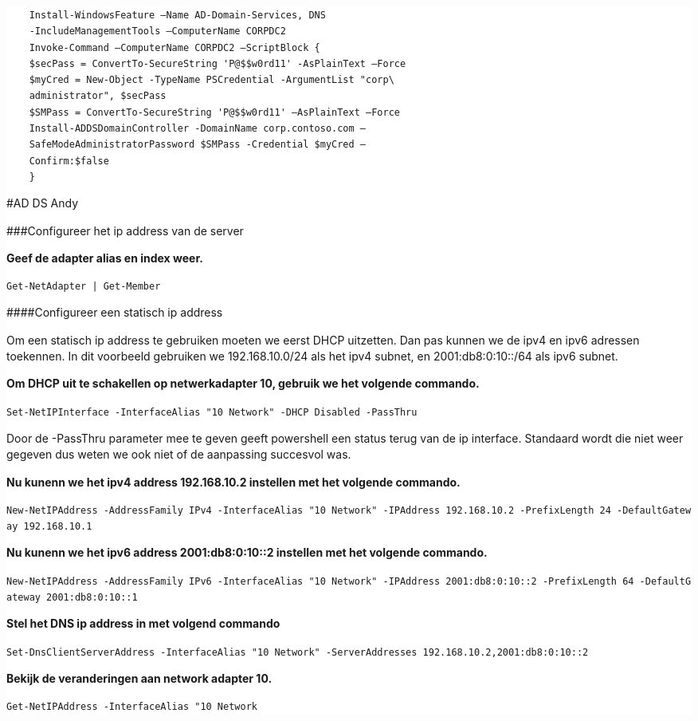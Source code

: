     	Install-WindowsFeature –Name AD-Domain-Services, DNS
    	-IncludeManagementTools –ComputerName CORPDC2
    	Invoke-Command –ComputerName CORPDC2 –ScriptBlock {
    	$secPass = ConvertTo-SecureString 'P@$$w0rd11' -AsPlainText –Force
    	$myCred = New-Object -TypeName PSCredential -ArgumentList "corp\
    	administrator", $secPass
    	$SMPass = ConvertTo-SecureString 'P@$$w0rd11' –AsPlainText –Force
    	Install-ADDSDomainController -DomainName corp.contoso.com –
    	SafeModeAdministratorPassword $SMPass -Credential $myCred –
    	Confirm:$false
    	}

#AD DS Andy

###Configureer het ip address van de server

**Geef de adapter alias en index weer.**

```
Get-NetAdapter | Get-Member
```

####Configureer een statisch ip address

Om een statisch ip address te gebruiken moeten we eerst DHCP uitzetten. Dan pas kunnen we de ipv4 en ipv6 adressen toekennen. In dit voorbeeld gebruiken we 192.168.10.0/24 als het ipv4 subnet, en 2001:db8:0:10::/64 als ipv6 subnet.

**Om DHCP uit te schakellen op netwerkadapter 10, gebruik we het volgende commando.**

```
Set-NetIPInterface -InterfaceAlias "10 Network" -DHCP Disabled -PassThru
```

Door de -PassThru parameter mee te geven geeft powershell een status terug van de ip interface. Standaard wordt die niet weer gegeven dus weten we ook niet of de aanpassing succesvol was.

**Nu kunenn we het ipv4 address 192.168.10.2 instellen met het volgende commando.**

```
New-NetIPAddress -AddressFamily IPv4 -InterfaceAlias "10 Network" -IPAddress 192.168.10.2 -PrefixLength 24 -DefaultGateway 192.168.10.1
```
     
**Nu kunenn we het ipv6 address 2001:db8:0:10::2 instellen met het volgende commando.**

```
New-NetIPAddress -AddressFamily IPv6 -InterfaceAlias "10 Network" -IPAddress 2001:db8:0:10::2 -PrefixLength 64 -DefaultGateway 2001:db8:0:10::1
```
**Stel het DNS ip address in met volgend commando**

```
Set-DnsClientServerAddress -InterfaceAlias "10 Network" -ServerAddresses 192.168.10.2,2001:db8:0:10::2
```

**Bekijk de veranderingen aan network adapter 10.**

```
Get-NetIPAddress -InterfaceAlias "10 Network
```
